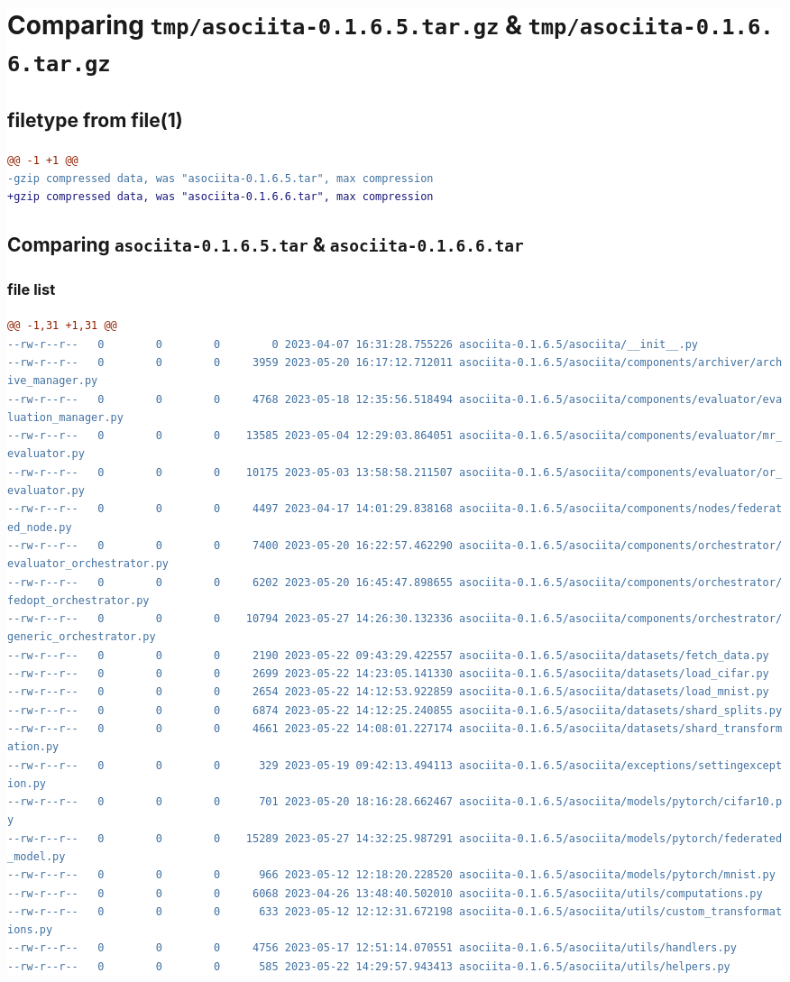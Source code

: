 # Comparing `tmp/asociita-0.1.6.5.tar.gz` & `tmp/asociita-0.1.6.6.tar.gz`

## filetype from file(1)

```diff
@@ -1 +1 @@
-gzip compressed data, was "asociita-0.1.6.5.tar", max compression
+gzip compressed data, was "asociita-0.1.6.6.tar", max compression
```

## Comparing `asociita-0.1.6.5.tar` & `asociita-0.1.6.6.tar`

### file list

```diff
@@ -1,31 +1,31 @@
--rw-r--r--   0        0        0        0 2023-04-07 16:31:28.755226 asociita-0.1.6.5/asociita/__init__.py
--rw-r--r--   0        0        0     3959 2023-05-20 16:17:12.712011 asociita-0.1.6.5/asociita/components/archiver/archive_manager.py
--rw-r--r--   0        0        0     4768 2023-05-18 12:35:56.518494 asociita-0.1.6.5/asociita/components/evaluator/evaluation_manager.py
--rw-r--r--   0        0        0    13585 2023-05-04 12:29:03.864051 asociita-0.1.6.5/asociita/components/evaluator/mr_evaluator.py
--rw-r--r--   0        0        0    10175 2023-05-03 13:58:58.211507 asociita-0.1.6.5/asociita/components/evaluator/or_evaluator.py
--rw-r--r--   0        0        0     4497 2023-04-17 14:01:29.838168 asociita-0.1.6.5/asociita/components/nodes/federated_node.py
--rw-r--r--   0        0        0     7400 2023-05-20 16:22:57.462290 asociita-0.1.6.5/asociita/components/orchestrator/evaluator_orchestrator.py
--rw-r--r--   0        0        0     6202 2023-05-20 16:45:47.898655 asociita-0.1.6.5/asociita/components/orchestrator/fedopt_orchestrator.py
--rw-r--r--   0        0        0    10794 2023-05-27 14:26:30.132336 asociita-0.1.6.5/asociita/components/orchestrator/generic_orchestrator.py
--rw-r--r--   0        0        0     2190 2023-05-22 09:43:29.422557 asociita-0.1.6.5/asociita/datasets/fetch_data.py
--rw-r--r--   0        0        0     2699 2023-05-22 14:23:05.141330 asociita-0.1.6.5/asociita/datasets/load_cifar.py
--rw-r--r--   0        0        0     2654 2023-05-22 14:12:53.922859 asociita-0.1.6.5/asociita/datasets/load_mnist.py
--rw-r--r--   0        0        0     6874 2023-05-22 14:12:25.240855 asociita-0.1.6.5/asociita/datasets/shard_splits.py
--rw-r--r--   0        0        0     4661 2023-05-22 14:08:01.227174 asociita-0.1.6.5/asociita/datasets/shard_transformation.py
--rw-r--r--   0        0        0      329 2023-05-19 09:42:13.494113 asociita-0.1.6.5/asociita/exceptions/settingexception.py
--rw-r--r--   0        0        0      701 2023-05-20 18:16:28.662467 asociita-0.1.6.5/asociita/models/pytorch/cifar10.py
--rw-r--r--   0        0        0    15289 2023-05-27 14:32:25.987291 asociita-0.1.6.5/asociita/models/pytorch/federated_model.py
--rw-r--r--   0        0        0      966 2023-05-12 12:18:20.228520 asociita-0.1.6.5/asociita/models/pytorch/mnist.py
--rw-r--r--   0        0        0     6068 2023-04-26 13:48:40.502010 asociita-0.1.6.5/asociita/utils/computations.py
--rw-r--r--   0        0        0      633 2023-05-12 12:12:31.672198 asociita-0.1.6.5/asociita/utils/custom_transformations.py
--rw-r--r--   0        0        0     4756 2023-05-17 12:51:14.070551 asociita-0.1.6.5/asociita/utils/handlers.py
--rw-r--r--   0        0        0      585 2023-05-22 14:29:57.943413 asociita-0.1.6.5/asociita/utils/helpers.py
```